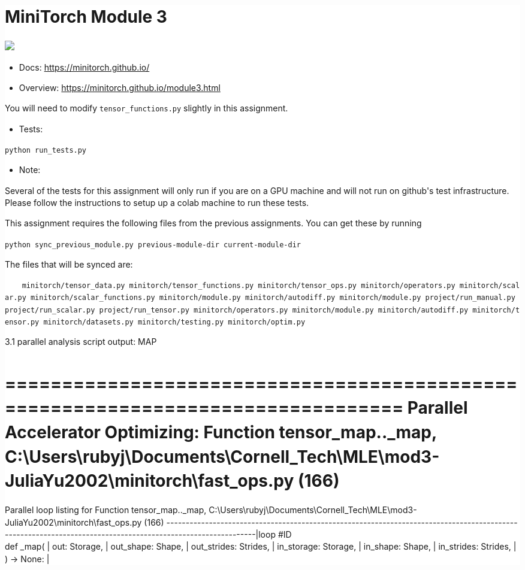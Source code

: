# MiniTorch Module 3

<img src="https://minitorch.github.io/minitorch.svg" width="50%">

* Docs: https://minitorch.github.io/

* Overview: https://minitorch.github.io/module3.html


You will need to modify `tensor_functions.py` slightly in this assignment.

* Tests:

```
python run_tests.py
```

* Note:

Several of the tests for this assignment will only run if you are on a GPU machine and will not
run on github's test infrastructure. Please follow the instructions to setup up a colab machine
to run these tests.

This assignment requires the following files from the previous assignments. You can get these by running

```bash
python sync_previous_module.py previous-module-dir current-module-dir
```

The files that will be synced are:

        minitorch/tensor_data.py minitorch/tensor_functions.py minitorch/tensor_ops.py minitorch/operators.py minitorch/scalar.py minitorch/scalar_functions.py minitorch/module.py minitorch/autodiff.py minitorch/module.py project/run_manual.py project/run_scalar.py project/run_tensor.py minitorch/operators.py minitorch/module.py minitorch/autodiff.py minitorch/tensor.py minitorch/datasets.py minitorch/testing.py minitorch/optim.py

3.1 parallel analysis script output:
MAP

================================================================================
 Parallel Accelerator Optimizing:  Function tensor_map.<locals>._map,
C:\Users\rubyj\Documents\Cornell_Tech\MLE\mod3-JuliaYu2002\minitorch\fast_ops.py
 (166)
================================================================================


Parallel loop listing for  Function tensor_map.<locals>._map, C:\Users\rubyj\Documents\Cornell_Tech\MLE\mod3-JuliaYu2002\minitorch\fast_ops.py (166)
------------------------------------------------------------------------------------------------------------------------------------------------------------|loop #ID      
    def _map(                                                                                                                                               |
        out: Storage,                                                                                                                                       |
        out_shape: Shape,                                                                                                                                   |
        out_strides: Strides,                                                                                                                               |
        in_storage: Storage,                                                                                                                                |
        in_shape: Shape,                                                                                                                                    |
        in_strides: Strides,                                                                                                                                |
    ) -> None:                                                                                                                                              |